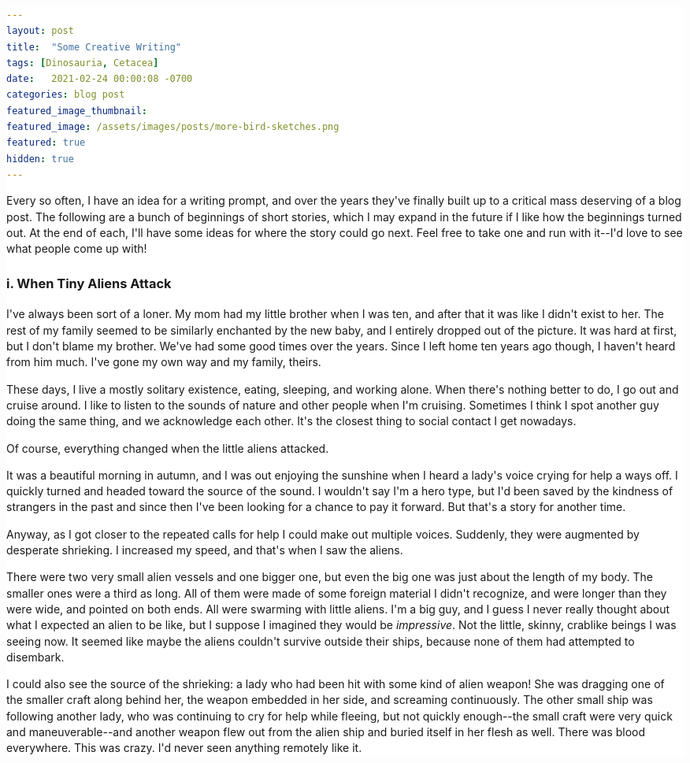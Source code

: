 ```yaml
---
layout: post
title:  "Some Creative Writing"
tags: [Dinosauria, Cetacea]
date:   2021-02-24 00:00:08 -0700
categories: blog post
featured_image_thumbnail:
featured_image: /assets/images/posts/more-bird-sketches.png
featured: true
hidden: true
---
```


Every so often, I have an idea for a writing prompt, and over the years they've finally built up to a critical mass deserving of a blog post.  The following are a bunch of beginnings of short stories, which I may expand in the future if I like how the beginnings turned out.  At the end of each, I'll have some ideas for where the story could go next.  Feel free to take one and run with it--I'd love to see what people come up with!

### i. When Tiny Aliens Attack

I've always been sort of a loner.  My mom had my little brother when I was ten, and after that it was like I didn't exist to her.  The rest of my family seemed to be similarly enchanted by the new baby, and I entirely dropped out of the picture.  It was hard at first, but I don't blame my brother.  We've had some good times over the years.  Since I left home ten years ago though, I haven't heard from him much.  I've gone my own way and my family, theirs.

These days, I live a mostly solitary existence, eating, sleeping, and working alone.  When there's nothing better to do, I go out and cruise around.  I like to listen to the sounds of nature and other people when I'm cruising.  Sometimes I think I spot another guy doing the same thing, and we acknowledge each other.  It's the closest thing to social contact I get nowadays.

Of course, everything changed when the little aliens attacked.

It was a beautiful morning in autumn, and I was out enjoying the sunshine when I heard a lady's voice crying for help a ways off.  I quickly turned and headed toward the source of the sound.  I wouldn't say I'm a hero type, but I'd been saved by the kindness of strangers in the past and since then I've been looking for a chance to pay it forward.  But that's a story for another time.

Anyway, as I got closer to the repeated calls for help I could make out multiple voices.  Suddenly, they were augmented by desperate shrieking.  I increased my speed, and that's when I saw the aliens.

There were two very small alien vessels and one bigger one, but even the big one was just about the length of my body.  The smaller ones were a third as long.  All of them were made of some foreign material I didn't recognize, and were longer than they were wide, and pointed on both ends.  All were swarming with little aliens.  I'm a big guy, and I guess I never really thought about what I expected an alien to be like, but I suppose I imagined they would be *impressive*.  Not the little, skinny, crablike beings I was seeing now.  It seemed like maybe the aliens couldn't survive outside their ships, because none of them had attempted to disembark.

I could also see the source of the shrieking: a lady who had been hit with some kind of alien weapon!  She was dragging one of the smaller craft along behind her, the weapon embedded in her side, and screaming continuously.  The other small ship was following another lady, who was continuing to cry for help while fleeing, but not quickly enough--the small craft were very quick and maneuverable--and another weapon flew out from the alien ship and buried itself in her flesh as well.  There was blood everywhere.  This was crazy.  I'd never seen anything remotely like it.
